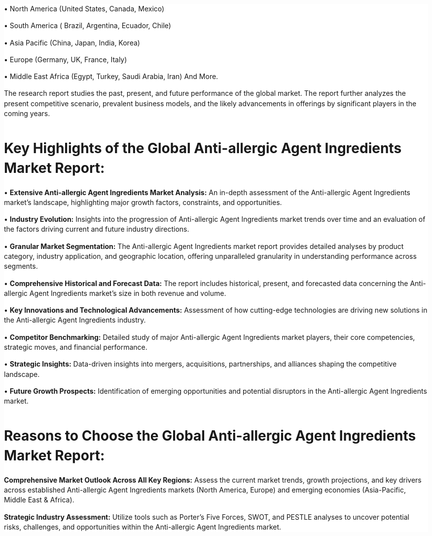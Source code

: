 • North America (United States, Canada, Mexico)

• South America ( Brazil, Argentina, Ecuador, Chile)

• Asia Pacific (China, Japan, India, Korea)

• Europe (Germany, UK, France, Italy)

• Middle East Africa (Egypt, Turkey, Saudi Arabia, Iran) And More.

The research report studies the past, present, and future performance of the global market. The report further analyzes the present competitive scenario, prevalent business models, and the likely advancements in offerings by significant players in the coming years.

# <strong>Key Highlights of the Global Anti-allergic Agent Ingredients Market Report:</strong>

• <strong>Extensive Anti-allergic Agent Ingredients Market Analysis:</strong> An in-depth assessment of the Anti-allergic Agent Ingredients market’s landscape, highlighting major growth factors, constraints, and opportunities.

• <strong>Industry Evolution:</strong> Insights into the progression of Anti-allergic Agent Ingredients market trends over time and an evaluation of the factors driving current and future industry directions.

• <strong>Granular Market Segmentation:</strong> The Anti-allergic Agent Ingredients market report provides detailed analyses by product category, industry application, and geographic location, offering unparalleled granularity in understanding performance across segments.

• <strong>Comprehensive Historical and Forecast Data:</strong> The report includes historical, present, and forecasted data concerning the Anti-allergic Agent Ingredients market’s size in both revenue and volume.

• <strong>Key Innovations and Technological Advancements:</strong> Assessment of how cutting-edge technologies are driving new solutions in the Anti-allergic Agent Ingredients industry.

• <strong>Competitor Benchmarking:</strong> Detailed study of major Anti-allergic Agent Ingredients market players, their core competencies, strategic moves, and financial performance.

• <strong>Strategic Insights:</strong> Data-driven insights into mergers, acquisitions, partnerships, and alliances shaping the competitive landscape.

• <strong>Future Growth Prospects:</strong> Identification of emerging opportunities and potential disruptors in the Anti-allergic Agent Ingredients market.

# <strong>Reasons to Choose the Global Anti-allergic Agent Ingredients Market Report:</strong>

<strong>Comprehensive Market Outlook Across All Key Regions:</strong>
Assess the current market trends, growth projections, and key drivers across established Anti-allergic Agent Ingredients markets (North America, Europe) and emerging economies (Asia-Pacific, Middle East & Africa).

<strong>Strategic Industry Assessment:</strong>
Utilize tools such as Porter’s Five Forces, SWOT, and PESTLE analyses to uncover potential risks, challenges, and opportunities within the Anti-allergic Agent Ingredients market.
